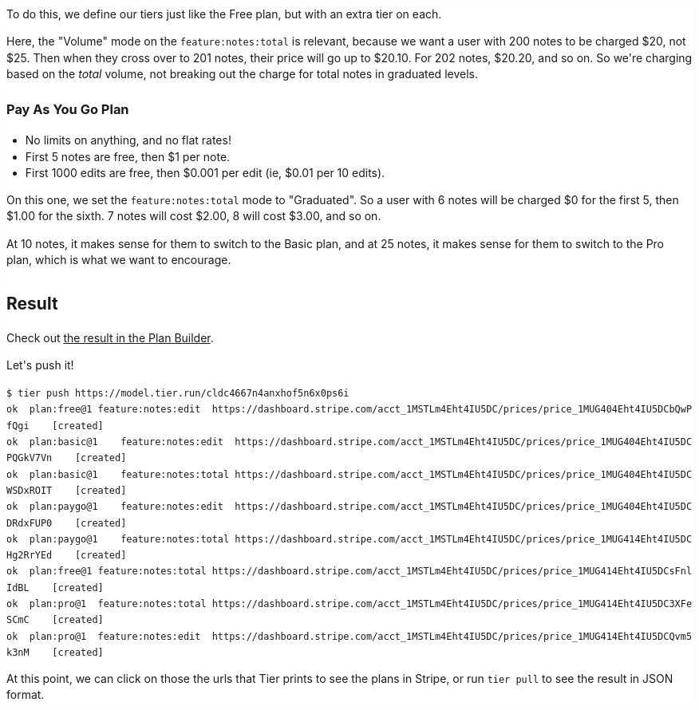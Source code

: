 To do this, we define our tiers just like the Free plan, but with
an extra tier on each.

Here, the "Volume" mode on the `feature:notes:total` is relevant,
because we want a user with 200 notes to be charged $20, not $25.
Then when they cross over to 201 notes, their price will go up to
$20.10. For 202 notes, $20.20, and so on. So we're charging
based on the _total_ volume, not breaking out the charge for
total notes in graduated levels.

### Pay As You Go Plan

- No limits on anything, and no flat rates!
- First 5 notes are free, then $1 per note.
- First 1000 edits are free, then $0.001 per edit (ie, $0.01 per
  10 edits).

On this one, we set the `feature:notes:total` mode to
"Graduated". So a user with 6 notes will be charged $0 for the
first 5, then $1.00 for the sixth. 7 notes will cost $2.00, 8
will cost $3.00, and so on.

At 10 notes, it makes sense for them to switch to the Basic plan,
and at 25 notes, it makes sense for them to switch to the Pro plan,
which is what we want to encourage.

## Result

Check out [the result in the Plan
Builder](https://model.tier.run/cldc4667n4anxhof5n6x0ps6i).

Let's push it!

```
$ tier push https://model.tier.run/cldc4667n4anxhof5n6x0ps6i
ok	plan:free@1	feature:notes:edit	https://dashboard.stripe.com/acct_1MSTLm4Eht4IU5DC/prices/price_1MUG404Eht4IU5DCbQwPfQgi	[created]
ok	plan:basic@1	feature:notes:edit	https://dashboard.stripe.com/acct_1MSTLm4Eht4IU5DC/prices/price_1MUG404Eht4IU5DCPQGkV7Vn	[created]
ok	plan:basic@1	feature:notes:total	https://dashboard.stripe.com/acct_1MSTLm4Eht4IU5DC/prices/price_1MUG404Eht4IU5DCWSDxROIT	[created]
ok	plan:paygo@1	feature:notes:edit	https://dashboard.stripe.com/acct_1MSTLm4Eht4IU5DC/prices/price_1MUG404Eht4IU5DCDRdxFUP0	[created]
ok	plan:paygo@1	feature:notes:total	https://dashboard.stripe.com/acct_1MSTLm4Eht4IU5DC/prices/price_1MUG414Eht4IU5DCHg2RrYEd	[created]
ok	plan:free@1	feature:notes:total	https://dashboard.stripe.com/acct_1MSTLm4Eht4IU5DC/prices/price_1MUG414Eht4IU5DCsFnlIdBL	[created]
ok	plan:pro@1	feature:notes:total	https://dashboard.stripe.com/acct_1MSTLm4Eht4IU5DC/prices/price_1MUG414Eht4IU5DC3XFeSCmC	[created]
ok	plan:pro@1	feature:notes:edit	https://dashboard.stripe.com/acct_1MSTLm4Eht4IU5DC/prices/price_1MUG414Eht4IU5DCQvm5k3nM	[created]
```

At this point, we can click on those the urls that Tier prints to
see the plans in Stripe, or run `tier pull` to see the result in
JSON format.
